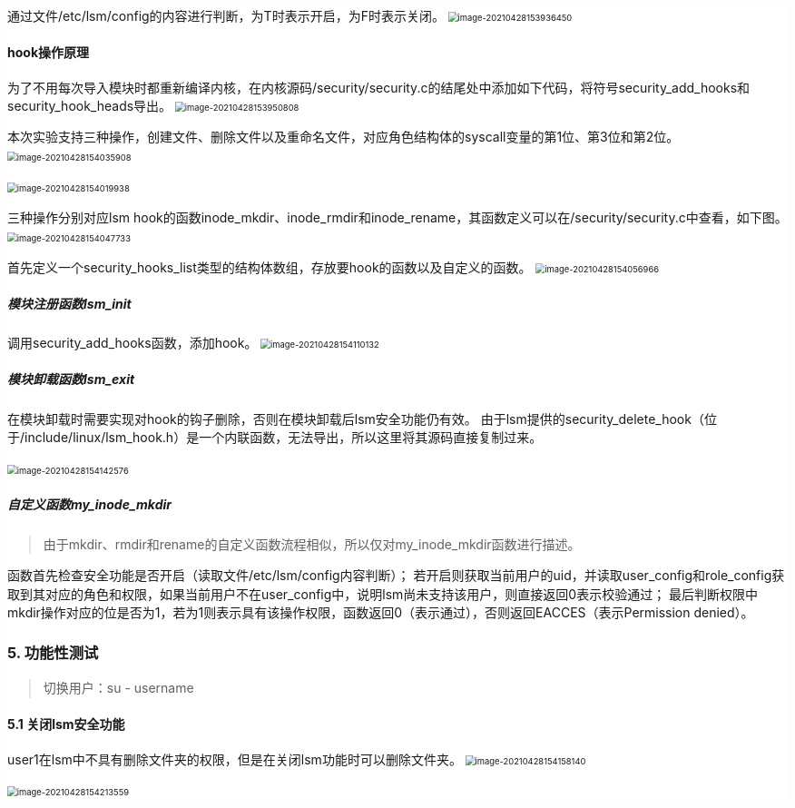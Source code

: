 通过文件/etc/lsm/config的内容进行判断，为T时表示开启，为F时表示关闭。
<img src="https://i.loli.net/2021/04/28/fMikPRhpQ32xTSN.png" alt="image-20210428153936450" style="zoom:67%;" />


#### hook操作原理

为了不用每次导入模块时都重新编译内核，在内核源码/security/security.c的结尾处中添加如下代码，将符号security_add_hooks和security_hook_heads导出。 
<img src="https://i.loli.net/2021/04/28/4PZLlzKENnox5HA.png" alt="image-20210428153950808" style="zoom:67%;" />

本次实验支持三种操作，创建文件、删除文件以及重命名文件，对应角色结构体的syscall变量的第1位、第3位和第2位。
<img src="https://i.loli.net/2021/04/28/RWHrV6qPXgwQthB.png" alt="image-20210428154035908" style="zoom:67%;" />

<img src="https://i.loli.net/2021/04/28/utwPCqWsdSBAkbR.png" alt="image-20210428154019938" style="zoom:67%;" />

三种操作分别对应lsm hook的函数inode_mkdir、inode_rmdir和inode_rename，其函数定义可以在/security/security.c中查看，如下图。
<img src="https://i.loli.net/2021/04/28/DRaKXdcHOAhb6Ni.png" alt="image-20210428154047733" style="zoom:67%;" />

首先定义一个security_hooks_list类型的结构体数组，存放要hook的函数以及自定义的函数。
<img src="https://i.loli.net/2021/04/28/Vn1meMoEP8X6QdA.png" alt="image-20210428154056966" style="zoom:67%;" />

##### 模块注册函数lsm_init

调用security_add_hooks函数，添加hook。
<img src="https://i.loli.net/2021/04/28/pmtg3J1AvsoR8cu.png" alt="image-20210428154110132" style="zoom:67%;" />

##### 模块卸载函数lsm_exit

在模块卸载时需要实现对hook的钩子删除，否则在模块卸载后lsm安全功能仍有效。
由于lsm提供的security_delete_hook（位于/include/linux/lsm_hook.h）是一个内联函数，无法导出，所以这里将其源码直接复制过来。

<img src="https://i.loli.net/2021/04/28/VyYUc15kaRf2ODl.png" alt="image-20210428154142576" style="zoom:67%;" />

##### 自定义函数my_inode_mkdir

> 由于mkdir、rmdir和rename的自定义函数流程相似，所以仅对my_inode_mkdir函数进行描述。

函数首先检查安全功能是否开启（读取文件/etc/lsm/config内容判断）；
若开启则获取当前用户的uid，并读取user_config和role_config获取到其对应的角色和权限，如果当前用户不在user_config中，说明lsm尚未支持该用户，则直接返回0表示校验通过；
最后判断权限中mkdir操作对应的位是否为1，若为1则表示具有该操作权限，函数返回0（表示通过），否则返回EACCES（表示Permission denied）。

### 5. 功能性测试

> 切换用户：su - username

#### 5.1 关闭lsm安全功能

user1在lsm中不具有删除文件夹的权限，但是在关闭lsm功能时可以删除文件夹。
<img src="https://i.loli.net/2021/04/28/zX2IHpFBDM3ESoG.png" alt="image-20210428154158140" style="zoom:67%;" />

<img src="https://i.loli.net/2021/04/28/VCsPBAxdtH1QRln.png" alt="image-20210428154213559" style="zoom:67%;" />
